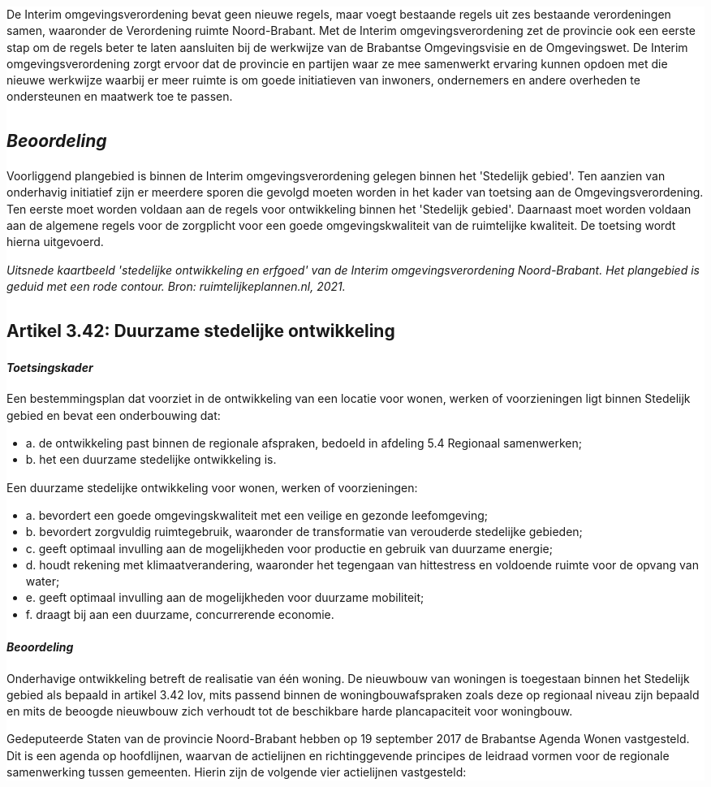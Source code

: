 De Interim omgevingsverordening bevat geen nieuwe regels, maar voegt bestaande regels uit zes bestaande verordeningen samen, waaronder de Verordening ruimte Noord-Brabant. Met de Interim omgevingsverordening zet de provincie ook een eerste stap om de regels beter te laten aansluiten bij de werkwijze van de Brabantse Omgevingsvisie en de Omgevingswet. De Interim omgevingsverordening zorgt ervoor dat de provincie en partijen waar ze mee samenwerkt ervaring kunnen opdoen met die nieuwe werkwijze waarbij er meer ruimte is om goede initiatieven van inwoners, ondernemers en andere overheden te ondersteunen en maatwerk toe te passen.

## *Beoordeling*

Voorliggend plangebied is binnen de Interim omgevingsverordening gelegen binnen het 'Stedelijk gebied'. Ten aanzien van onderhavig initiatief zijn er meerdere sporen die gevolgd moeten worden in het kader van toetsing aan de Omgevingsverordening. Ten eerste moet worden voldaan aan de regels voor ontwikkeling binnen het 'Stedelijk gebied'. Daarnaast moet worden voldaan aan de algemene regels voor de zorgplicht voor een goede omgevingskwaliteit van de ruimtelijke kwaliteit. De toetsing wordt hierna uitgevoerd.

*Uitsnede kaartbeeld 'stedelijke ontwikkeling en erfgoed' van de Interim omgevingsverordening Noord-Brabant. Het plangebied is geduid met een rode contour. Bron: ruimtelijkeplannen.nl, 2021.* 

## **Artikel 3.42: Duurzame stedelijke ontwikkeling**

#### *Toetsingskader*

Een bestemmingsplan dat voorziet in de ontwikkeling van een locatie voor wonen, werken of voorzieningen ligt binnen Stedelijk gebied en bevat een onderbouwing dat:

- a. de ontwikkeling past binnen de regionale afspraken, bedoeld in afdeling 5.4 Regionaal samenwerken;
- b. het een duurzame stedelijke ontwikkeling is.

Een duurzame stedelijke ontwikkeling voor wonen, werken of voorzieningen:

- a. bevordert een goede omgevingskwaliteit met een veilige en gezonde leefomgeving;
- b. bevordert zorgvuldig ruimtegebruik, waaronder de transformatie van verouderde stedelijke gebieden;
- c. geeft optimaal invulling aan de mogelijkheden voor productie en gebruik van duurzame energie;
- d. houdt rekening met klimaatverandering, waaronder het tegengaan van hittestress en voldoende ruimte voor de opvang van water;
- e. geeft optimaal invulling aan de mogelijkheden voor duurzame mobiliteit;
- f. draagt bij aan een duurzame, concurrerende economie.

#### *Beoordeling*

Onderhavige ontwikkeling betreft de realisatie van één woning. De nieuwbouw van woningen is toegestaan binnen het Stedelijk gebied als bepaald in artikel 3.42 Iov, mits passend binnen de woningbouwafspraken zoals deze op regionaal niveau zijn bepaald en mits de beoogde nieuwbouw zich verhoudt tot de beschikbare harde plancapaciteit voor woningbouw.

Gedeputeerde Staten van de provincie Noord-Brabant hebben op 19 september 2017 de Brabantse Agenda Wonen vastgesteld. Dit is een agenda op hoofdlijnen, waarvan de actielijnen en richtinggevende principes de leidraad vormen voor de regionale samenwerking tussen gemeenten. Hierin zijn de volgende vier actielijnen vastgesteld:
